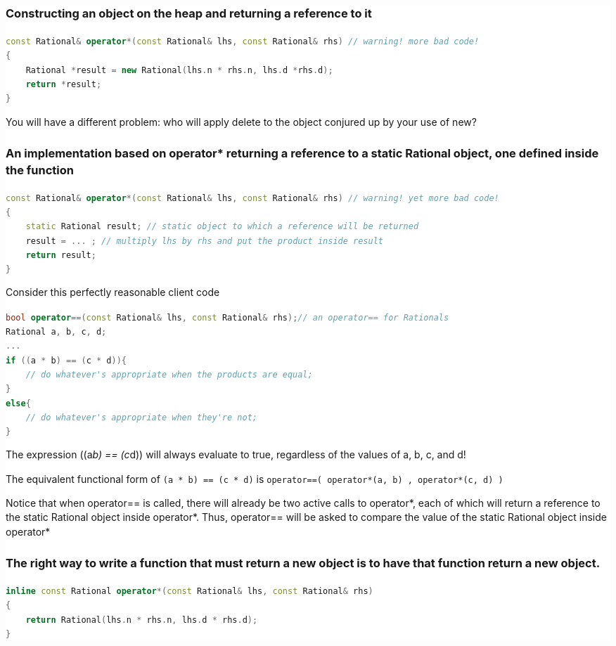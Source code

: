 ### Constructing an object on the heap and returning a reference to it
```c++
const Rational& operator*(const Rational& lhs, const Rational& rhs) // warning! more bad code!
{
	Rational *result = new Rational(lhs.n * rhs.n, lhs.d *rhs.d);
	return *result;
}
```

You will have a different problem: who will apply delete to the object conjured up by your use of new?

### An implementation based on operator* returning a reference to a static Rational object, one defined inside the function

```c++
const Rational& operator*(const Rational& lhs, const Rational& rhs) // warning! yet more bad code!
{
	static Rational result; // static object to which a reference will be returned
	result = ... ; // multiply lhs by rhs and put the product inside result
	return result;
}
```

Consider this perfectly reasonable client code

```c++
bool operator==(const Rational& lhs, const Rational& rhs);// an operator== for Rationals
Rational a, b, c, d;
...
if ((a * b) == (c * d)){
	// do whatever's appropriate when the products are equal;
}
else{
	// do whatever's appropriate when they're not;
}
```

The expression ((a*b) == (c*d)) will always evaluate to true, regardless of the values of a, b, c, and d!

The equivalent functional form of `(a * b) == (c * d)` is `operator==( operator*(a, b) , operator*(c, d) )` 

Notice that when operator== is called, there will already be two active calls to operator*, each of which will return a reference to the static Rational object
inside operator\*. Thus, operator== will be asked to compare the value of the static Rational object inside operator\*

### The right way to write a function that must return a new object is to have that function return a new object.
```c++
inline const Rational operator*(const Rational& lhs, const Rational& rhs)
{
	return Rational(lhs.n * rhs.n, lhs.d * rhs.d);
}
```

